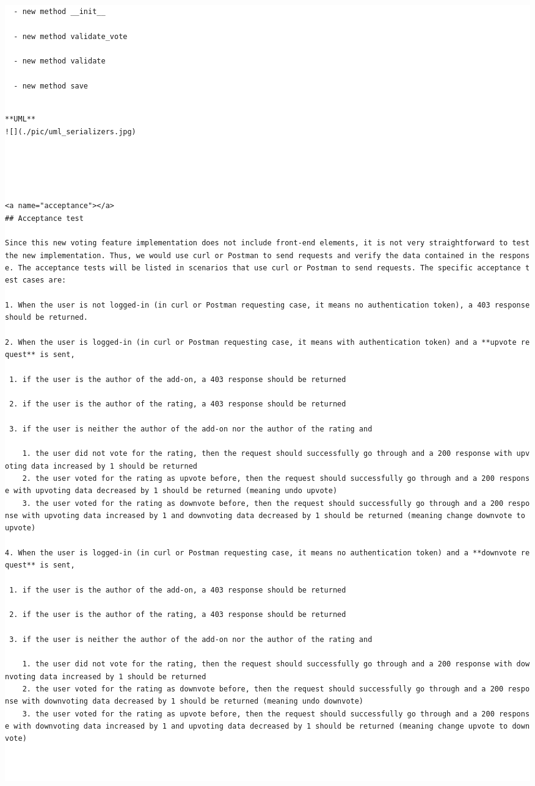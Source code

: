       - new method __init__

      - new method validate_vote

      - new method validate

      - new method save
  ```

  **UML**
  ![](./pic/uml_serializers.jpg)





<a name="acceptance"></a>
## Acceptance test

Since this new voting feature implementation does not include front-end elements, it is not very straightforward to test the new implementation. Thus, we would use curl or Postman to send requests and verify the data contained in the response. The acceptance tests will be listed in scenarios that use curl or Postman to send requests. The specific acceptance test cases are:

1. When the user is not logged-in (in curl or Postman requesting case, it means no authentication token), a 403 response should be returned.

2. When the user is logged-in (in curl or Postman requesting case, it means with authentication token) and a **upvote request** is sent,

   1. if the user is the author of the add-on, a 403 response should be returned

   2. if the user is the author of the rating, a 403 response should be returned

   3. if the user is neither the author of the add-on nor the author of the rating and

      1. the user did not vote for the rating, then the request should successfully go through and a 200 response with upvoting data increased by 1 should be returned
      2. the user voted for the rating as upvote before, then the request should successfully go through and a 200 response with upvoting data decreased by 1 should be returned (meaning undo upvote)
      3. the user voted for the rating as downvote before, then the request should successfully go through and a 200 response with upvoting data increased by 1 and downvoting data decreased by 1 should be returned (meaning change downvote to upvote)

4. When the user is logged-in (in curl or Postman requesting case, it means no authentication token) and a **downvote request** is sent,

   1. if the user is the author of the add-on, a 403 response should be returned

   2. if the user is the author of the rating, a 403 response should be returned

   3. if the user is neither the author of the add-on nor the author of the rating and

      1. the user did not vote for the rating, then the request should successfully go through and a 200 response with downvoting data increased by 1 should be returned
      2. the user voted for the rating as downvote before, then the request should successfully go through and a 200 response with downvoting data decreased by 1 should be returned (meaning undo downvote)
      3. the user voted for the rating as upvote before, then the request should successfully go through and a 200 response with downvoting data increased by 1 and upvoting data decreased by 1 should be returned (meaning change upvote to downvote)




  ```